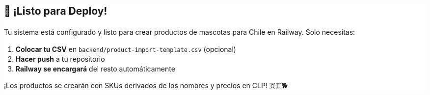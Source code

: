 
## 🎉 ¡Listo para Deploy!

Tu sistema está configurado y listo para crear productos de mascotas para Chile en Railway. Solo necesitas:

1. **Colocar tu CSV** en `backend/product-import-template.csv` (opcional)
2. **Hacer push** a tu repositorio
3. **Railway se encargará** del resto automáticamente

¡Los productos se crearán con SKUs derivados de los nombres y precios en CLP! 🇨🇱🐕
